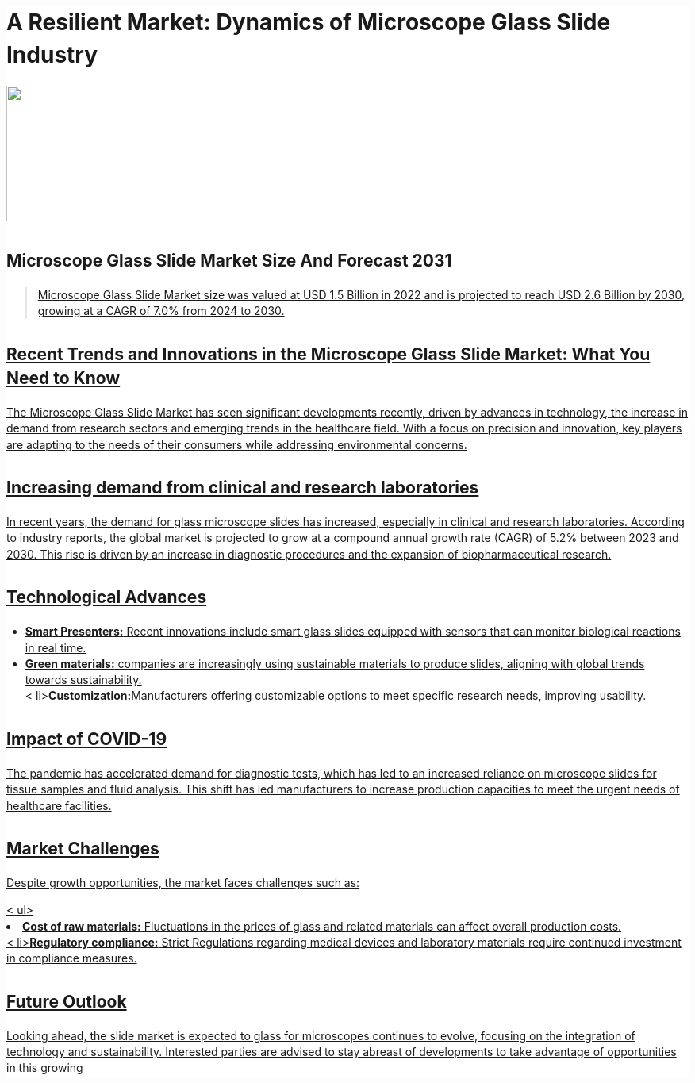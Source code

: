 <h1>A Resilient Market: Dynamics of Microscope Glass Slide Industry</h1><img src="https://ffe5etoiles.com/wp-content/uploads/2025/01/MST7-300x171.png" alt="" width="300" height="171" class="aligncenter size-medium wp-image-105565" /><h2>Microscope Glass Slide Market Size And Forecast 2031</h2><blockquote><p><p><a href="https://www.verifiedmarketreports.com/download-sample/?rid=421628&utm_source=Github&utm_medium=384" target="_blank">Microscope Glass Slide Market size was valued at USD 1.5 Billion in 2022 and is projected to reach USD 2.6 Billion by 2030, growing at a CAGR of 7.0% from 2024 to 2030.</strong></span></p></p></blockquote><h2>Recent Trends and Innovations in the Microscope Glass Slide Market: What You Need to Know</h2><p>The Microscope Glass Slide Market has seen significant developments recently, driven by advances in technology, the increase in demand from research sectors and emerging trends in the healthcare field. With a focus on precision and innovation, key players are adapting to the needs of their consumers while addressing environmental concerns.</p><h2>Increasing demand from clinical and research laboratories</h2 <p>In recent years, the demand for glass microscope slides has increased, especially in clinical and research laboratories. According to industry reports, the global market is projected to grow at a compound annual growth rate (CAGR) of 5.2% between 2023 and 2030. This rise is driven by an increase in diagnostic procedures and the expansion of biopharmaceutical research.</p> <h2>Technological Advances</h2><ul> <li><strong>Smart Presenters:</strong> Recent innovations include smart glass slides equipped with sensors that can monitor biological reactions in real time.</li> <li><strong>Green materials:</strong> companies are increasingly using sustainable materials to produce slides, aligning with global trends towards sustainability.</li> < li><strong>Customization:</strong>Manufacturers offering customizable options to meet specific research needs, improving usability.</li></ul><h2>Impact of COVID-19</h2><p> The pandemic has accelerated demand for diagnostic tests, which has led to an increased reliance on microscope slides for tissue samples and fluid analysis. This shift has led manufacturers to increase production capacities to meet the urgent needs of healthcare facilities.</p><h2>Market Challenges</h2><p>Despite growth opportunities, the market faces challenges such as:</p>< ul> <li><strong>Cost of raw materials:</strong> Fluctuations in the prices of glass and related materials can affect overall production costs.</li> < li><strong>Regulatory compliance:</strong> Strict Regulations regarding medical devices and laboratory materials require continued investment in compliance measures. </li></ul><h2>Future Outlook</h2><p>Looking ahead, the slide market is expected to glass for microscopes continues to evolve, focusing on the integration of technology and sustainability. Interested parties are advised to stay abreast of developments to take advantage of opportunities in this growing
